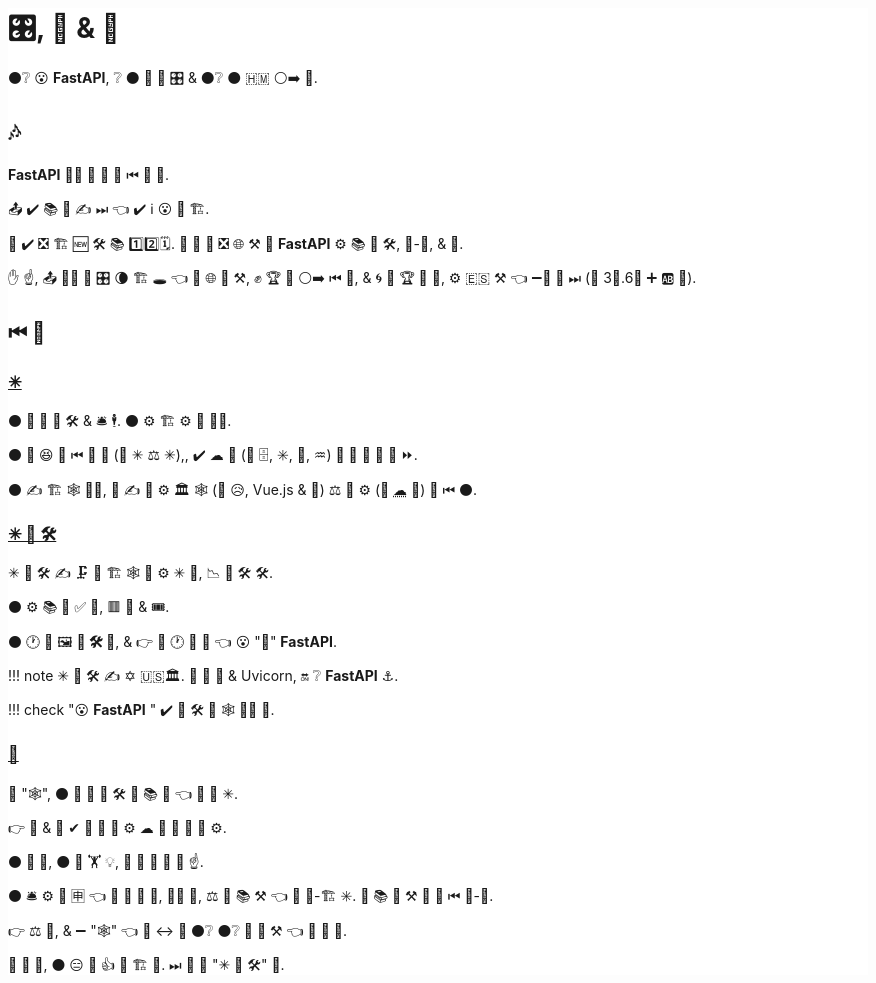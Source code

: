 # 🎛, 🌈 &amp; 🔺

⚫️❔ 😮 **FastAPI**, ❔ ⚫️ 🔬 🎏 🎛 &amp; ⚫️❔ ⚫️ 🇭🇲 ⚪️➡️ 👫.

## 🎶

**FastAPI** 🚫🔜 🔀 🚥 🚫 ⏮ 👷 🎏.

📤 ✔️ 📚 🧰 ✍ ⏭ 👈 ✔️ ℹ 😮 🚮 🏗.

👤 ✔️ ❎ 🏗 🆕 🛠 📚 1️⃣2️⃣🗓. 🥇 👤 🔄 ❎ 🌐 ⚒ 📔 **FastAPI** ⚙️ 📚 🎏 🛠, 🔌-🔌, &amp; 🧰.

✋️ ☝, 📤 🙅‍♂ 🎏 🎛 🌘 🏗 🕳 👈 🚚 🌐 👫 ⚒, ✊ 🏆 💭 ⚪️➡️ ⏮ 🧰, &amp; 🌀 👫 🏆 🌌 💪, ⚙️ 🇪🇸 ⚒ 👈 ➖🚫 💪 ⏭ (🐆 3⃣.6⃣ ➕ 🆎 🔑).

## ⏮ 🧰

### <a href="https://www.djangoproject.com/" class="external-link" target="_blank">✳</a>

⚫️ 🌅 🌟 🐆 🛠 &amp; 🛎 🕴. ⚫️ ⚙️ 🏗 ⚙️ 💖 👱📔.

⚫️ 📶 😆 🔗 ⏮ 🔗 💽 (💖 ✳ ⚖️ ✳),, ✔️ ☁ 💽 (💖 🗄, ✳, 👸, ♒️) 👑 🏪 🚒 🚫 📶 ⏩.

⚫️ ✍ 🏗 🕸 👩‍💻, 🚫 ✍ 🔗 ⚙️ 🏛 🕸 (💖 😥, Vue.js &amp; 📐) ⚖️ 🎏 ⚙️ (💖 <abbr title="Internet of Things">☁</abbr> 📳) 🔗 ⏮ ⚫️.

### <a href="https://www.django-rest-framework.org/" class="external-link" target="_blank">✳ 🎂 🛠</a>

✳ 🎂 🛠 ✍ 🗜 🧰 🏗 🕸 🔗 ⚙️ ✳ 🔘, 📉 🚮 🛠 🛠.

⚫️ ⚙️ 📚 🏢 ✅ 🦎, 🟥 👒 &amp; 🎟.

⚫️ 🕐 🥇 🖼 **🏧 🛠 🧾**, &amp; 👉 🎯 🕐 🥇 💭 👈 😮 "🔎" **FastAPI**.

!!! note
    ✳ 🎂 🛠 ✍ ✡ 🇺🇸🏛. 🎏 👼 💃 &amp; Uvicorn, 🔛 ❔ **FastAPI** ⚓️.


!!! check "😮 **FastAPI** "
    ✔️ 🏧 🛠 🧾 🕸 👩‍💻 🔢.

### <a href="https://flask.palletsprojects.com" class="external-link" target="_blank">🏺</a>

🏺 "🕸", ⚫️ 🚫 🔌 💽 🛠 🚫 📚 👜 👈 👟 🔢 ✳.

👉 🦁 &amp; 💪 ✔ 🔨 👜 💖 ⚙️ ☁ 💽 👑 💽 💾 ⚙️.

⚫️ 📶 🙅, ⚫️ 📶 🏋️ 💡, 👐 🧾 🤚 🙁 📡 ☝.

⚫️ 🛎 ⚙️ 🎏 🈸 👈 🚫 🎯 💪 💽, 👩‍💻 🧾, ⚖️ 🙆 📚 ⚒ 👈 👟 🏤-🏗 ✳. 👐 📚 👫 ⚒ 💪 🚮 ⏮ 🔌-🔌.

👉 ⚖ 🍕, &amp; ➖ "🕸" 👈 💪 ↔ 📔 ⚫️❔ ⚫️❔ 💪 🔑 ⚒ 👈 👤 💚 🚧.

👐 🦁 🏺, ⚫️ 😑 💖 👍 🏏 🏗 🔗. ⏭ 👜 🔎 "✳ 🎂 🛠" 🏺.
